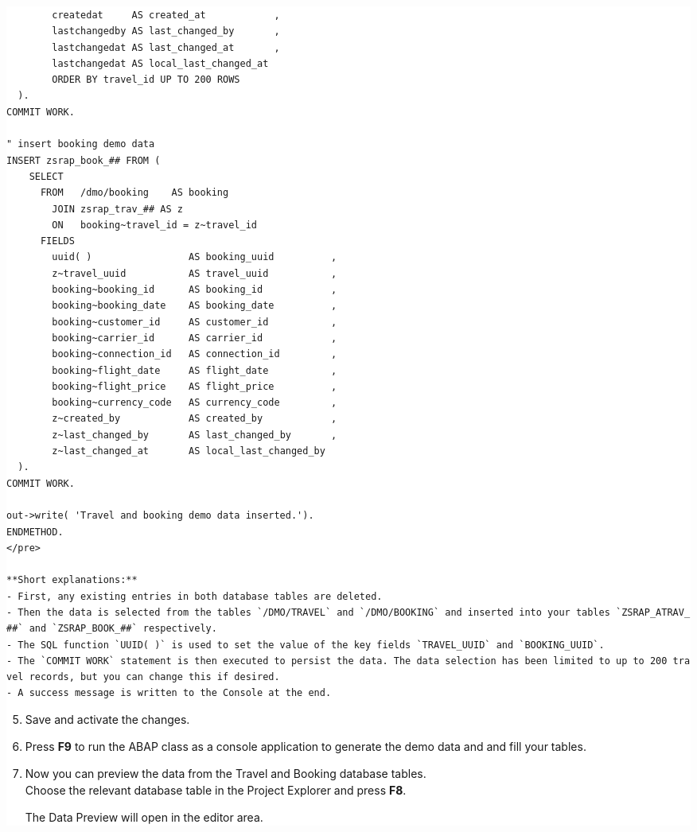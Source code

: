             createdat     AS created_at            ,
            lastchangedby AS last_changed_by       ,
            lastchangedat AS last_changed_at       ,
            lastchangedat AS local_last_changed_at
            ORDER BY travel_id UP TO 200 ROWS
      ).
    COMMIT WORK.

    " insert booking demo data
    INSERT zsrap_book_## FROM (
        SELECT
          FROM   /dmo/booking    AS booking
            JOIN zsrap_trav_## AS z
            ON   booking~travel_id = z~travel_id
          FIELDS
            uuid( )                 AS booking_uuid          ,
            z~travel_uuid           AS travel_uuid           ,
            booking~booking_id      AS booking_id            ,
            booking~booking_date    AS booking_date          ,
            booking~customer_id     AS customer_id           ,
            booking~carrier_id      AS carrier_id            ,
            booking~connection_id   AS connection_id         ,
            booking~flight_date     AS flight_date           ,
            booking~flight_price    AS flight_price          ,
            booking~currency_code   AS currency_code         ,
            z~created_by            AS created_by            ,
            z~last_changed_by       AS last_changed_by       ,
            z~last_changed_at       AS local_last_changed_by
      ).
    COMMIT WORK.

    out->write( 'Travel and booking demo data inserted.').
    ENDMETHOD.
    </pre>

    **Short explanations:**  
    - First, any existing entries in both database tables are deleted.  
    - Then the data is selected from the tables `/DMO/TRAVEL` and `/DMO/BOOKING` and inserted into your tables `ZSRAP_ATRAV_##` and `ZSRAP_BOOK_##` respectively.  
    - The SQL function `UUID( )` is used to set the value of the key fields `TRAVEL_UUID` and `BOOKING_UUID`.   
    - The `COMMIT WORK` statement is then executed to persist the data. The data selection has been limited to up to 200 travel records, but you can change this if desired.  
    - A success message is written to the Console at the end.  
  
5. Save and activate the changes.  
  
6. Press **F9** to run the ABAP class as a console application to generate the demo data and and fill your tables.
  
7. Now you can preview the data from the Travel and Booking database tables.  
    Choose the relevant database table in the Project Explorer and press **F8**.  
        
    The Data Preview will open in the editor area.
